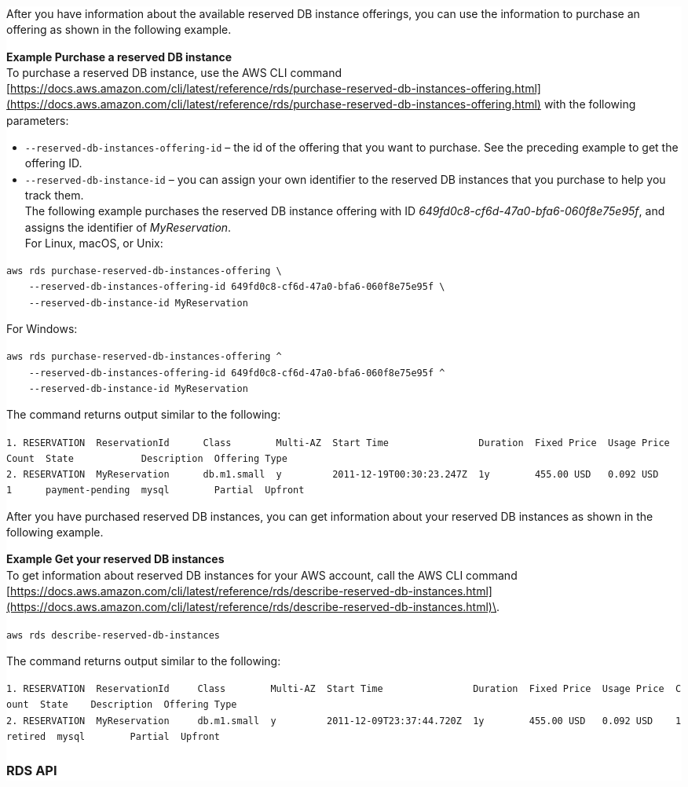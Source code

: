 After you have information about the available reserved DB instance offerings, you can use the information to purchase an offering as shown in the following example\. 

**Example Purchase a reserved DB instance**  
To purchase a reserved DB instance, use the AWS CLI command [https://docs.aws.amazon.com/cli/latest/reference/rds/purchase-reserved-db-instances-offering.html](https://docs.aws.amazon.com/cli/latest/reference/rds/purchase-reserved-db-instances-offering.html) with the following parameters:   
+ `--reserved-db-instances-offering-id` – the id of the offering that you want to purchase\. See the preceding example to get the offering ID\. 
+ `--reserved-db-instance-id` – you can assign your own identifier to the reserved DB instances that you purchase to help you track them\.  
The following example purchases the reserved DB instance offering with ID *649fd0c8\-cf6d\-47a0\-bfa6\-060f8e75e95f*, and assigns the identifier of *MyReservation*\.   
For Linux, macOS, or Unix:  

```
aws rds purchase-reserved-db-instances-offering \
    --reserved-db-instances-offering-id 649fd0c8-cf6d-47a0-bfa6-060f8e75e95f \
    --reserved-db-instance-id MyReservation
```
For Windows:  

```
aws rds purchase-reserved-db-instances-offering ^
    --reserved-db-instances-offering-id 649fd0c8-cf6d-47a0-bfa6-060f8e75e95f ^
    --reserved-db-instance-id MyReservation
```
The command returns output similar to the following:   

```
1. RESERVATION  ReservationId      Class        Multi-AZ  Start Time                Duration  Fixed Price  Usage Price  Count  State            Description  Offering Type
2. RESERVATION  MyReservation      db.m1.small  y         2011-12-19T00:30:23.247Z  1y        455.00 USD   0.092 USD    1      payment-pending  mysql        Partial  Upfront
```

After you have purchased reserved DB instances, you can get information about your reserved DB instances as shown in the following example\. 

**Example Get your reserved DB instances**  
To get information about reserved DB instances for your AWS account, call the AWS CLI command [https://docs.aws.amazon.com/cli/latest/reference/rds/describe-reserved-db-instances.html](https://docs.aws.amazon.com/cli/latest/reference/rds/describe-reserved-db-instances.html)\.   

```
aws rds describe-reserved-db-instances
```
The command returns output similar to the following:   

```
1. RESERVATION  ReservationId     Class        Multi-AZ  Start Time                Duration  Fixed Price  Usage Price  Count  State    Description  Offering Type
2. RESERVATION  MyReservation     db.m1.small  y         2011-12-09T23:37:44.720Z  1y        455.00 USD   0.092 USD    1      retired  mysql        Partial  Upfront
```

### RDS API<a name="USER_WorkingWithReservedDBInstances.API"></a>
